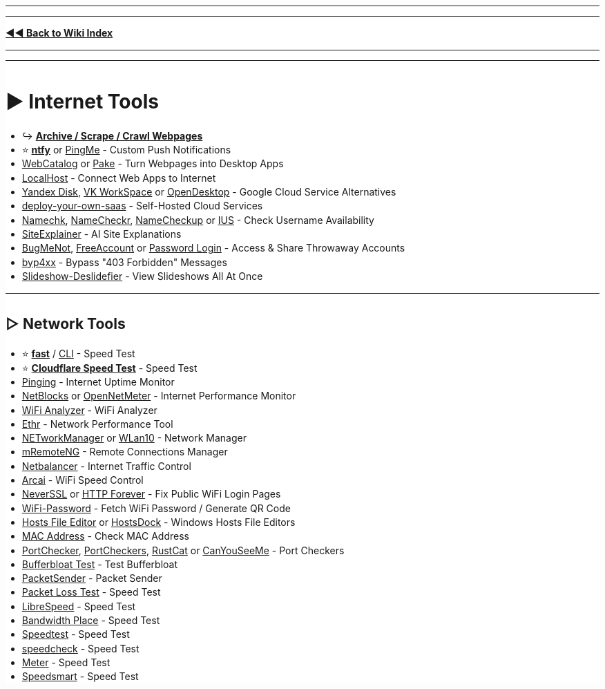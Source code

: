 ***
***
**[◄◄ Back to Wiki Index](https://www.reddit.com/r/FREEMEDIAHECKYEAH/wiki/tools-index)**
***
***

# ► Internet Tools

* ↪️ **[Archive / Scrape / Crawl Webpages](https://www.reddit.com/r/FREEMEDIAHECKYEAH/wiki/storage#wiki_web_scraping_.2F_archiving_tools)**
* ⭐ **[ntfy](https://ntfy.sh/)** or [PingMe](https://github.com/kha7iq/pingme) - Custom Push Notifications
* [WebCatalog](https://webcatalog.io/) or [Pake](https://github.com/tw93/Pake) - Turn Webpages into Desktop Apps
* [LocalHost](https://localhost.run/) - Connect Web Apps to Internet
* [Yandex Disk](https://disk.yandex.com/), [VK WorkSpace](https://biz.mail.ru/) or [OpenDesktop](https://www.opendesktop.org/) - Google Cloud Service Alternatives
* [deploy-your-own-saas](https://github.com/Atarity/deploy-your-own-saas) - Self-Hosted Cloud Services
* [Namechk](https://namechk.com/), [NameCheckr](https://www.namecheckr.com/), [NameCheckup](https://namecheckup.com/) or [IUS](https://instantusername.com/) - Check Username Availability
* [SiteExplainer](https://www.siteexplainer.com/) - AI Site Explanations
* [BugMeNot](https://bugmenot.com/), [FreeAccount](https://freeaccount.biz/) or [Password Login](https://password-login.com/) - Access & Share Throwaway Accounts
* [byp4xx](https://github.com/lobuhi/byp4xx) - Bypass "403 Forbidden" Messages 
* [Slideshow-Deslidefier](https://deslide.clusterfake.net/) - View Slideshows All At Once

***

## ▷ Network Tools

* ⭐ **[fast](https://fast.com/)** / [CLI](https://github.com/sindresorhus/fast-cli) - Speed Test
* ⭐ **[Cloudflare Speed Test](https://speed.cloudflare.com/)** - Speed Test
* [Pinging](https://www.pinging.net/) - Internet Uptime Monitor
* [NetBlocks](https://api.webprobe.org/) or [OpenNetMeter](https://github.com/Ashfaaq18/OpenNetMeter) - Internet Performance Monitor
* [WiFi Analyzer](https://apps.microsoft.com/store/detail/wifi-analyzer/9NBLGGH33N0N) - WiFi Analyzer
* [Ethr](https://github.com/Microsoft/Ethr) - Network Performance Tool
* [NETworkManager](https://github.com/BornToBeRoot/NETworkManager) or [WLan10](https://github.com/afit/wlan10) - Network Manager
* [mRemoteNG](https://mremoteng.org/) - Remote Connections Manager
* [Netbalancer](https://netbalancer.com/) - Internet Traffic Control
* [Arcai](https://arcai.com/) - WiFi Speed Control
* [NeverSSL](http://neverssl.com/) or [HTTP Forever](http://httpforever.com/) - Fix Public WiFi Login Pages
* [WiFi-Password](https://github.com/sdushantha/wifi-password) - Fetch WiFi Password / Generate QR Code
* [Hosts File Editor](https://hostsfileeditor.com/) or [HostsDock](https://eshengsky.github.io/HostsDock/) - Windows Hosts File Editors
* [MAC Address](https://mac-address.alldatafeeds.com/mac-address-lookup) - Check MAC Address
* [PortChecker](https://portchecker.co/), [PortCheckers](https://www.portcheckers.com/), [RustCat](https://github.com/robiot/rustcat) or [CanYouSeeMe](https://canyouseeme.org/) - Port Checkers
* [Bufferbloat Test](https://www.waveform.com/tools/bufferbloat) - Test Bufferbloat
* [PacketSender](https://packetsender.com/) - Packet Sender
* [Packet Loss Test](https://packetlosstest.com/) - Speed Test
* [LibreSpeed](https://librespeed.org/) - Speed Test
* [Bandwidth Place](https://www.bandwidthplace.com/) - Speed Test
* [Speedtest](https://www.speedtest.net/) - Speed Test
* [speedcheck](https://www.speedcheck.org/) - Speed Test
* [Meter](https://www.meter.net/) - Speed Test
* [Speedsmart](https://speedsmart.net/) - Speed Test